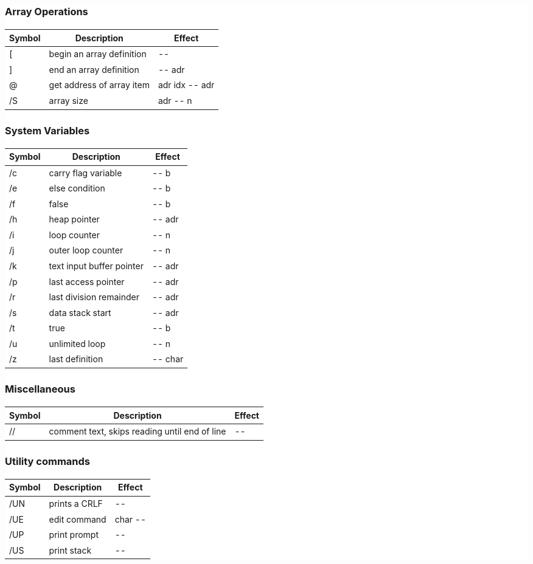 ### <a name='array-operations'></a>Array Operations

| Symbol | Description               | Effect         |
| ------ | ------------------------- | -------------- |
| [      | begin an array definition | --             |
| ]      | end an array definition   | -- adr         |
| @      | get address of array item | adr idx -- adr |
| /S     | array size                | adr -- n       |

### <a name='system-variables-1'></a>System Variables

| Symbol | Description               | Effect  |
| ------ | ------------------------- | ------- |
| /c     | carry flag variable       | -- b    |
| /e     | else condition            | -- b    |
| /f     | false                     | -- b    |
| /h     | heap pointer              | -- adr  |
| /i     | loop counter              | -- n    |
| /j     | outer loop counter        | -- n    |
| /k     | text input buffer pointer | -- adr  |
| /p     | last access pointer       | -- adr  |
| /r     | last division remainder   | -- adr  |
| /s     | data stack start          | -- adr  |
| /t     | true                      | -- b    |
| /u     | unlimited loop            | -- n    |
| /z     | last definition           | -- char |

### <a name='miscellaneous'></a>Miscellaneous

| Symbol | Description                                   | Effect |
| ------ | --------------------------------------------- | ------ |
| //     | comment text, skips reading until end of line | --     |

### <a name='utility-commands'></a>Utility commands

| Symbol | Description   | Effect  |
| ------ | ------------- | ------- |
| /UN    | prints a CRLF | --      |
| /UE    | edit command  | char -- |
| /UP    | print prompt  | --      |
| /US    | print stack   | --      |
